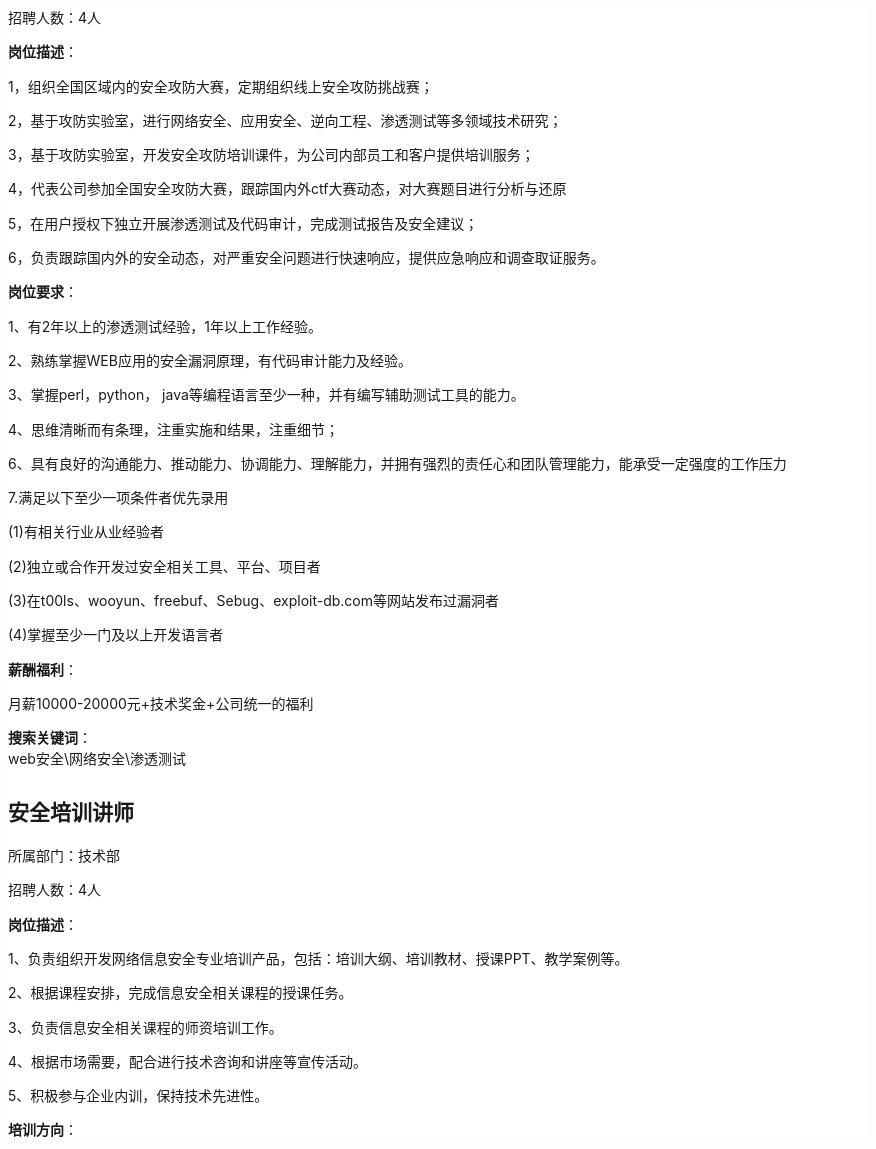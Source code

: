 招聘人数：4人

**岗位描述**：

1，组织全国区域内的安全攻防大赛，定期组织线上安全攻防挑战赛；

2，基于攻防实验室，进行网络安全、应用安全、逆向工程、渗透测试等多领域技术研究；

3，基于攻防实验室，开发安全攻防培训课件，为公司内部员工和客户提供培训服务；

4，代表公司参加全国安全攻防大赛，跟踪国内外ctf大赛动态，对大赛题目进行分析与还原

5，在用户授权下独立开展渗透测试及代码审计，完成测试报告及安全建议；

6，负责跟踪国内外的安全动态，对严重安全问题进行快速响应，提供应急响应和调查取证服务。

**岗位要求**：

1、有2年以上的渗透测试经验，1年以上工作经验。

2、熟练掌握WEB应用的安全漏洞原理，有代码审计能力及经验。

3、掌握perl，python， java等编程语言至少一种，并有编写辅助测试工具的能力。

4、思维清晰而有条理，注重实施和结果，注重细节；

6、具有良好的沟通能力、推动能力、协调能力、理解能力，并拥有强烈的责任心和团队管理能力，能承受一定强度的工作压力

7.满足以下至少一项条件者优先录用

  (1)有相关行业从业经验者
  
  (2)独立或合作开发过安全相关工具、平台、项目者
  
  (3)在t00ls、wooyun、freebuf、Sebug、exploit-db.com等网站发布过漏洞者
  
  (4)掌握至少一门及以上开发语言者
  
**薪酬福利**：

月薪10000-20000元+技术奖金+公司统一的福利

**搜索关键词**：  
web安全\网络安全\渗透测试
##  安全培训讲师
所属部门：技术部

招聘人数：4人

**岗位描述**：

1、负责组织开发网络信息安全专业培训产品，包括：培训大纲、培训教材、授课PPT、教学案例等。

2、根据课程安排，完成信息安全相关课程的授课任务。

3、负责信息安全相关课程的师资培训工作。

4、根据市场需要，配合进行技术咨询和讲座等宣传活动。

5、积极参与企业内训，保持技术先进性。

**培训方向**：
